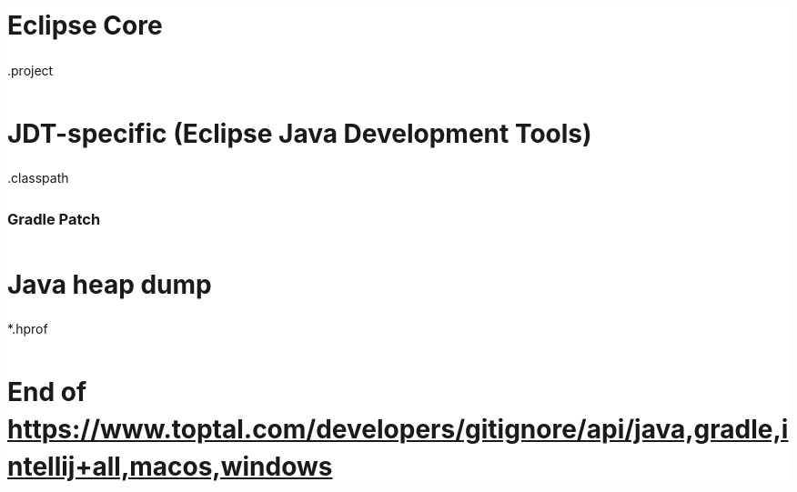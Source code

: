 # Eclipse Core

.project

# JDT-specific (Eclipse Java Development Tools)

.classpath

### Gradle Patch ###

# Java heap dump

*.hprof

# End of https://www.toptal.com/developers/gitignore/api/java,gradle,intellij+all,macos,windows
